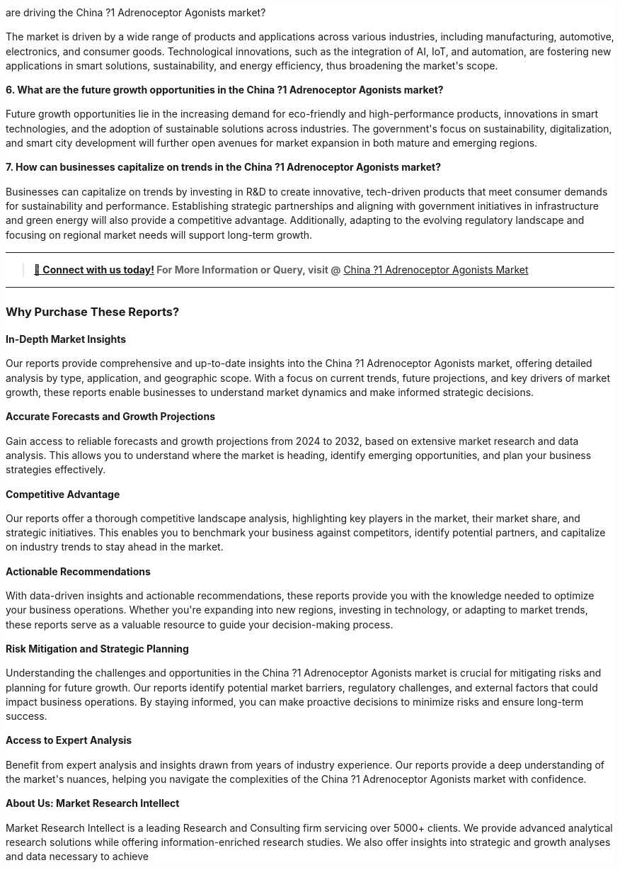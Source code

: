 are driving the China ?1 Adrenoceptor Agonists market?</strong></p><p class="" data-start="1951" data-end="2402">The market is driven by a wide range of products and applications across various industries, including manufacturing, automotive, electronics, and consumer goods. Technological innovations, such as the integration of AI, IoT, and automation, are fostering new applications in smart solutions, sustainability, and energy efficiency, thus broadening the market's scope.</p><p class="" data-start="2404" data-end="2849"><strong data-start="2404" data-end="2477">6. What are the future growth opportunities in the China ?1 Adrenoceptor Agonists market?</strong></p><p class="" data-start="2404" data-end="2849">Future growth opportunities lie in the increasing demand for eco-friendly and high-performance products, innovations in smart technologies, and the adoption of sustainable solutions across industries. The government's focus on sustainability, digitalization, and smart city development will further open avenues for market expansion in both mature and emerging regions.</p><p class="" data-start="2851" data-end="3371"><strong data-start="2851" data-end="2923">7. How can businesses capitalize on trends in the China ?1 Adrenoceptor Agonists market?</strong></p><p class="" data-start="2851" data-end="3371">Businesses can capitalize on trends by investing in R&amp;D to create innovative, tech-driven products that meet consumer demands for sustainability and performance. Establishing strategic partnerships and aligning with government initiatives in infrastructure and green energy will also provide a competitive advantage. Additionally, adapting to the evolving regulatory landscape and focusing on regional market needs will support long-term growth.</p><hr /><blockquote><p><span class="font-[700]"><strong><a href="https://www.marketresearchintellect.com/product/global-?1-adrenoceptor-agonists-market/?utm_source=Linkedin&utm_medium=047">📩 Connect with us today!</a> For More Information or Query, visit&nbsp;@</strong>&nbsp;</span><span class="font-[700]"><a href="https://www.marketresearchintellect.com/product/global-?1-adrenoceptor-agonists-market/?utm_source=Linkedin&utm_medium=047" target="_blank" data-tracking-control-name="article-ssr-frontend-pulse_little-text-block" data-tracking-will-navigate="" data-test-link="">China ?1 Adrenoceptor Agonists Market</a></span></p></blockquote><hr /><h3 class="" data-start="164" data-end="199"><strong data-start="168" data-end="199">Why Purchase These Reports?</strong></h3><p class="" data-start="201" data-end="575"><strong data-start="201" data-end="229">In-Depth Market Insights</strong></p><p class="" data-start="201" data-end="575">Our reports provide comprehensive and up-to-date insights into the China ?1 Adrenoceptor Agonists market, offering detailed analysis by type, application, and geographic scope. With a focus on current trends, future projections, and key drivers of market growth, these reports enable businesses to understand market dynamics and make informed strategic decisions.</p><p class="" data-start="577" data-end="893"><strong data-start="577" data-end="622">Accurate Forecasts and Growth Projections</strong></p><p class="" data-start="577" data-end="893">Gain access to reliable forecasts and growth projections from 2024 to 2032, based on extensive market research and data analysis. This allows you to understand where the market is heading, identify emerging opportunities, and plan your business strategies effectively.</p><p class="" data-start="895" data-end="1227"><strong data-start="895" data-end="920">Competitive Advantage</strong></p><p class="" data-start="895" data-end="1227">Our reports offer a thorough competitive landscape analysis, highlighting key players in the market, their market share, and strategic initiatives. This enables you to benchmark your business against competitors, identify potential partners, and capitalize on industry trends to stay ahead in the market.</p><p class="" data-start="1229" data-end="1589"><strong data-start="1229" data-end="1259">Actionable Recommendations</strong></p><p class="" data-start="1229" data-end="1589">With data-driven insights and actionable recommendations, these reports provide you with the knowledge needed to optimize your business operations. Whether you're expanding into new regions, investing in technology, or adapting to market trends, these reports serve as a valuable resource to guide your decision-making process.</p><p class="" data-start="1591" data-end="2004"><strong data-start="1591" data-end="1633">Risk Mitigation and Strategic Planning</strong></p><p class="" data-start="1591" data-end="2004">Understanding the challenges and opportunities in the China ?1 Adrenoceptor Agonists market is crucial for mitigating risks and planning for future growth. Our reports identify potential market barriers, regulatory challenges, and external factors that could impact business operations. By staying informed, you can make proactive decisions to minimize risks and ensure long-term success.</p><p class="" data-start="2006" data-end="2266"><strong data-start="2006" data-end="2035">Access to Expert Analysis</strong></p><p class="" data-start="2006" data-end="2266">Benefit from expert analysis and insights drawn from years of industry experience. Our reports provide a deep understanding of the market's nuances, helping you navigate the complexities of the China ?1 Adrenoceptor Agonists market with confidence.</p><p><strong><span class="font-[700]">About Us: Market Research Intellect</span></strong></p><p><span class="">Market Research Intellect is a leading Research and Consulting firm servicing over 5000+ clients. We provide advanced analytical research solutions while offering information-enriched research studies.&nbsp;</span>We also offer insights into strategic and growth analyses and data necessary to achieve